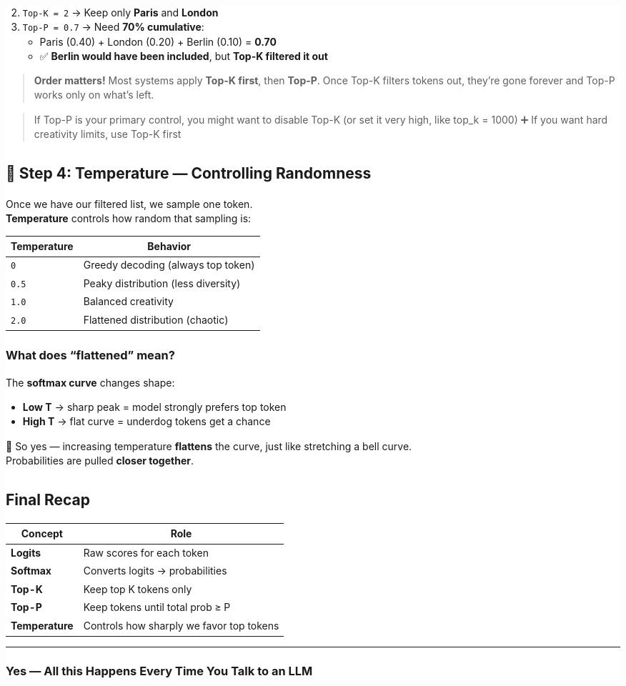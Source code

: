 2. `Top-K = 2` → Keep only **Paris** and **London**  
3. `Top-P = 0.7` → Need **70% cumulative**:
   - Paris (0.40) + London (0.20) + Berlin (0.10) = **0.70**
   - ✅ **Berlin would have been included**, but **Top-K filtered it out**

> **Order matters!** Most systems apply **Top-K first**, then **Top-P**. Once Top-K filters tokens out, they’re gone forever and Top-P works only on what’s left.

> If Top-P is your primary control, you might want to disable Top-K (or set it very high, like top_k = 1000)
➕ If you want hard creativity limits, use Top-K first


## 📍 Step 4: Temperature — Controlling Randomness

Once we have our filtered list, we sample one token.  
**Temperature** controls how random that sampling is:

| Temperature | Behavior                            |
|-------------|-------------------------------------|
| `0`         | Greedy decoding (always top token)  |
| `0.5`       | Peaky distribution (less diversity) |
| `1.0`       | Balanced creativity                 |
| `2.0`       | Flattened distribution (chaotic)    |

### What does “flattened” mean?

The **softmax curve** changes shape:

- **Low T** → sharp peak = model strongly prefers top token  
- **High T** → flat curve = underdog tokens get a chance  

🎯 So yes — increasing temperature **flattens** the curve, just like stretching a bell curve.  
Probabilities are pulled **closer together**.

## Final Recap

| Concept     | Role                                          |
|-------------|-----------------------------------------------|
| **Logits**     | Raw scores for each token                     |
| **Softmax**    | Converts logits → probabilities               |
| **Top-K**      | Keep top K tokens only                        |
| **Top-P**      | Keep tokens until total prob ≥ P             |
| **Temperature**| Controls how sharply we favor top tokens     |

---
### Yes — All this Happens Every Time You Talk to an LLM
